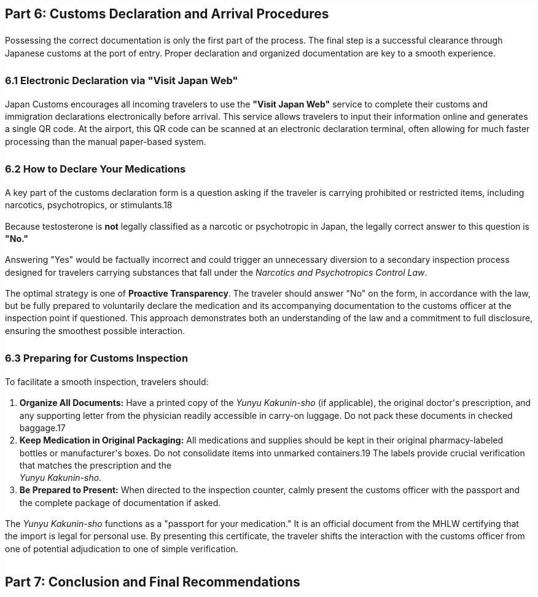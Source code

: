 ## **Part 6: Customs Declaration and Arrival Procedures**

Possessing the correct documentation is only the first part of the process. The final step is a successful clearance through Japanese customs at the port of entry. Proper declaration and organized documentation are key to a smooth experience.

### **6.1 Electronic Declaration via "Visit Japan Web"**

Japan Customs encourages all incoming travelers to use the **"Visit Japan Web"** service to complete their customs and immigration declarations electronically before arrival. This service allows travelers to input their information online and generates a single QR code. At the airport, this QR code can be scanned at an electronic declaration terminal, often allowing for much faster processing than the manual paper-based system.

### **6.2 How to Declare Your Medications**

A key part of the customs declaration form is a question asking if the traveler is carrying prohibited or restricted items, including narcotics, psychotropics, or stimulants.18

Because testosterone is **not** legally classified as a narcotic or psychotropic in Japan, the legally correct answer to this question is **"No."**

Answering "Yes" would be factually incorrect and could trigger an unnecessary diversion to a secondary inspection process designed for travelers carrying substances that fall under the *Narcotics and Psychotropics Control Law*.

The optimal strategy is one of **Proactive Transparency**. The traveler should answer "No" on the form, in accordance with the law, but be fully prepared to voluntarily declare the medication and its accompanying documentation to the customs officer at the inspection point if questioned. This approach demonstrates both an understanding of the law and a commitment to full disclosure, ensuring the smoothest possible interaction.

### **6.3 Preparing for Customs Inspection**

To facilitate a smooth inspection, travelers should:

1. **Organize All Documents:** Have a printed copy of the *Yunyu Kakunin-sho* (if applicable), the original doctor's prescription, and any supporting letter from the physician readily accessible in carry-on luggage. Do not pack these documents in checked baggage.17  
2. **Keep Medication in Original Packaging:** All medications and supplies should be kept in their original pharmacy-labeled bottles or manufacturer's boxes. Do not consolidate items into unmarked containers.19 The labels provide crucial verification that matches the prescription and the  
   *Yunyu Kakunin-sho*.  
3. **Be Prepared to Present:** When directed to the inspection counter, calmly present the customs officer with the passport and the complete package of documentation if asked.

The *Yunyu Kakunin-sho* functions as a "passport for your medication." It is an official document from the MHLW certifying that the import is legal for personal use. By presenting this certificate, the traveler shifts the interaction with the customs officer from one of potential adjudication to one of simple verification.

## **Part 7: Conclusion and Final Recommendations**
